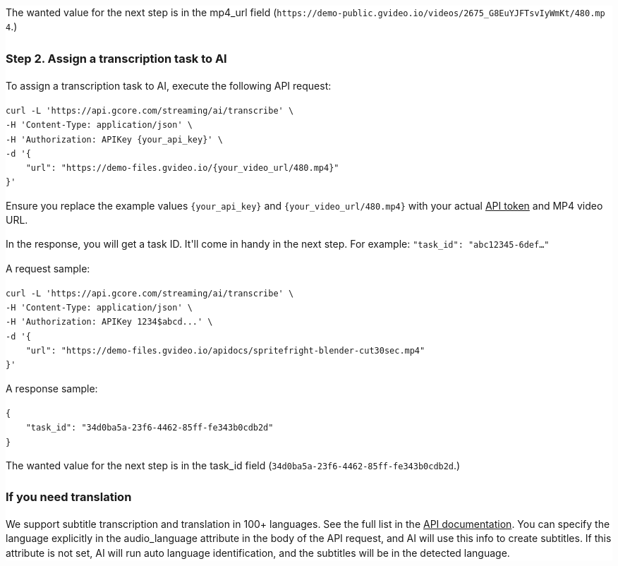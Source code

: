 The wanted value for the next step is in the mp4_url field (```https://demo-public.gvideo.io/videos/2675_G8EuYJFTsvIyWmKt/480.mp4```.) 

</expandable-element>

### Step 2. Assign a transcription task to AI

To assign a transcription task to AI, execute the following API request:


```
curl -L 'https://api.gcore.com/streaming/ai/transcribe' \
-H 'Content-Type: application/json' \
-H 'Authorization: APIKey {your_api_key}' \
-d '{
    "url": "https://demo-files.gvideo.io/{your_video_url/480.mp4}" 
}'
```

Ensure you replace the example values ```{your_api_key}``` and ```{your_video_url/480.mp4}``` with your actual <a href="https://gcore.com/docs/account-settings/create-use-or-delete-a-permanent-api-token" target="_blank">API token</a> and MP4 video URL.

In the response, you will get a task ID. It'll come in handy in the next step. For example: ```"task_id": "abc12345-6def…"```

<expandable-element title="Example of assigning a transcription task to AI">

A request sample:

```
curl -L 'https://api.gcore.com/streaming/ai/transcribe' \
-H 'Content-Type: application/json' \
-H 'Authorization: APIKey 1234$abcd...' \
-d '{
    "url": "https://demo-files.gvideo.io/apidocs/spritefright-blender-cut30sec.mp4" 
}'
```

A response sample:

```
{
    "task_id": "34d0ba5a-23f6-4462-85ff-fe343b0cdb2d"
}
```

The wanted value for the next step is in the task_id field (```34d0ba5a-23f6-4462-85ff-fe343b0cdb2d```.)

</expandable-element>

### If you need translation

We support subtitle transcription and translation in 100+ languages. See the full list in the <a href="https://api.gcore.com/docs/streaming#tag/AI/operation/post_ai_transcribe" target="_blank">API documentation</a>. You can specify the language explicitly in the audio_language attribute in the body of the API request, and AI will use this info to create subtitles. If this attribute is not set, AI will run auto language identification, and the subtitles will be in the detected language.
